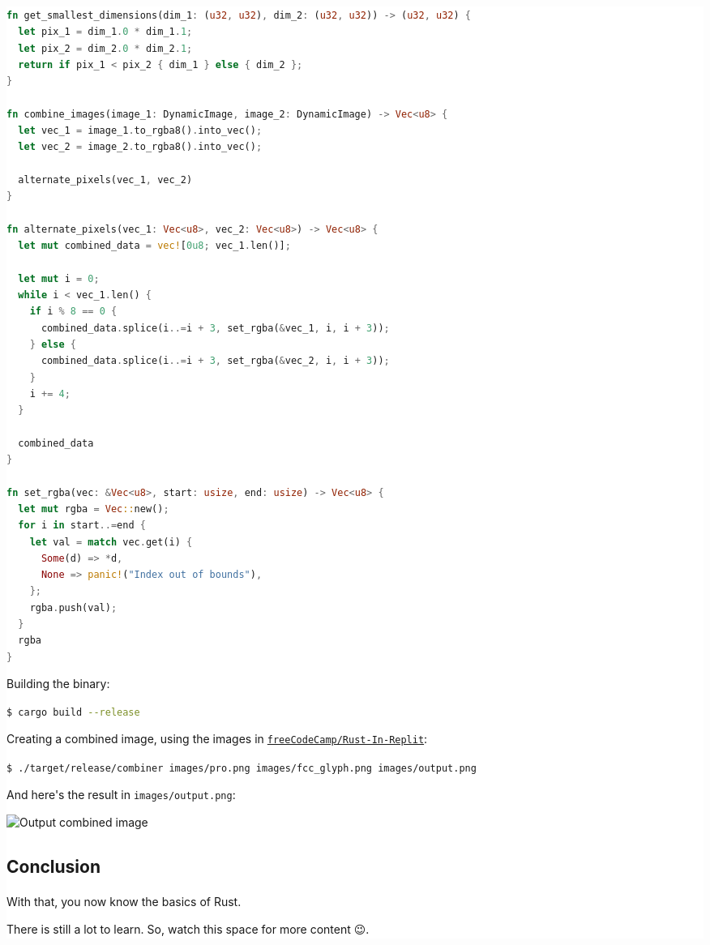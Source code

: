```rust
fn get_smallest_dimensions(dim_1: (u32, u32), dim_2: (u32, u32)) -> (u32, u32) {
  let pix_1 = dim_1.0 * dim_1.1;
  let pix_2 = dim_2.0 * dim_2.1;
  return if pix_1 < pix_2 { dim_1 } else { dim_2 };
}

fn combine_images(image_1: DynamicImage, image_2: DynamicImage) -> Vec<u8> {
  let vec_1 = image_1.to_rgba8().into_vec();
  let vec_2 = image_2.to_rgba8().into_vec();

  alternate_pixels(vec_1, vec_2)
}

fn alternate_pixels(vec_1: Vec<u8>, vec_2: Vec<u8>) -> Vec<u8> {
  let mut combined_data = vec![0u8; vec_1.len()];

  let mut i = 0;
  while i < vec_1.len() {
    if i % 8 == 0 {
      combined_data.splice(i..=i + 3, set_rgba(&vec_1, i, i + 3));
    } else {
      combined_data.splice(i..=i + 3, set_rgba(&vec_2, i, i + 3));
    }
    i += 4;
  }

  combined_data
}

fn set_rgba(vec: &Vec<u8>, start: usize, end: usize) -> Vec<u8> {
  let mut rgba = Vec::new();
  for i in start..=end {
    let val = match vec.get(i) {
      Some(d) => *d,
      None => panic!("Index out of bounds"),
    };
    rgba.push(val);
  }
  rgba
}
```

Building the binary:

```bash
$ cargo build --release
```

Creating a combined image, using the images in [`freeCodeCamp/Rust-In-Replit`](https://github.com/freeCodeCamp/Rust-In-Replit):

```bash
$ ./target/release/combiner images/pro.png images/fcc_glyph.png images/output.png
```

And here's the result in `images/output.png`:

![Output combined image](https://www.freecodecamp.org/news/content/images/2021/11/output.png)

## Conclusion

With that, you now know the basics of Rust.

There is still a lot to learn. So, watch this space for more content 😉.